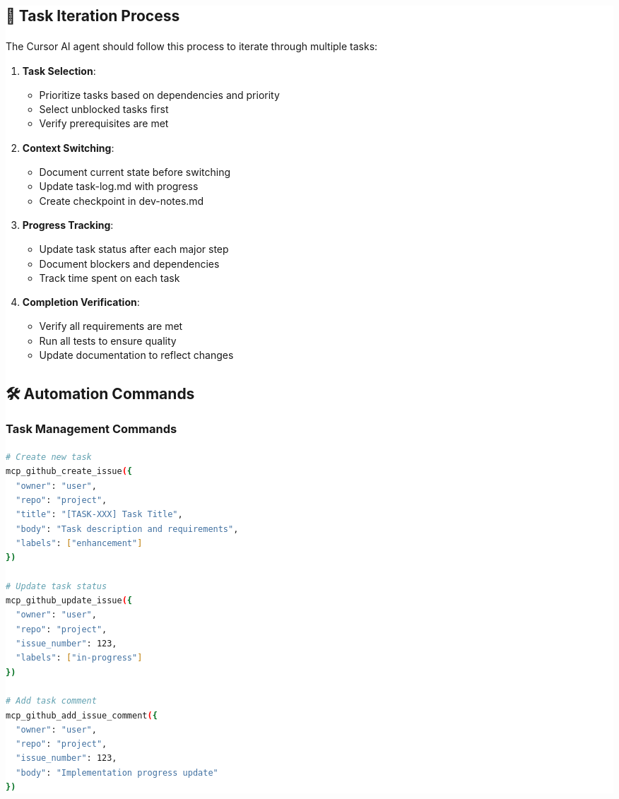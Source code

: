 ## 🔄 Task Iteration Process

The Cursor AI agent should follow this process to iterate through multiple tasks:

1. **Task Selection**:
   - Prioritize tasks based on dependencies and priority
   - Select unblocked tasks first
   - Verify prerequisites are met

2. **Context Switching**:
   - Document current state before switching
   - Update task-log.md with progress
   - Create checkpoint in dev-notes.md

3. **Progress Tracking**:
   - Update task status after each major step
   - Document blockers and dependencies
   - Track time spent on each task

4. **Completion Verification**:
   - Verify all requirements are met
   - Run all tests to ensure quality
   - Update documentation to reflect changes

## 🛠️ Automation Commands

### Task Management Commands

```bash
# Create new task
mcp_github_create_issue({
  "owner": "user",
  "repo": "project",
  "title": "[TASK-XXX] Task Title",
  "body": "Task description and requirements",
  "labels": ["enhancement"]
})

# Update task status
mcp_github_update_issue({
  "owner": "user",
  "repo": "project",
  "issue_number": 123,
  "labels": ["in-progress"]
})

# Add task comment
mcp_github_add_issue_comment({
  "owner": "user",
  "repo": "project",
  "issue_number": 123,
  "body": "Implementation progress update"
})
```
